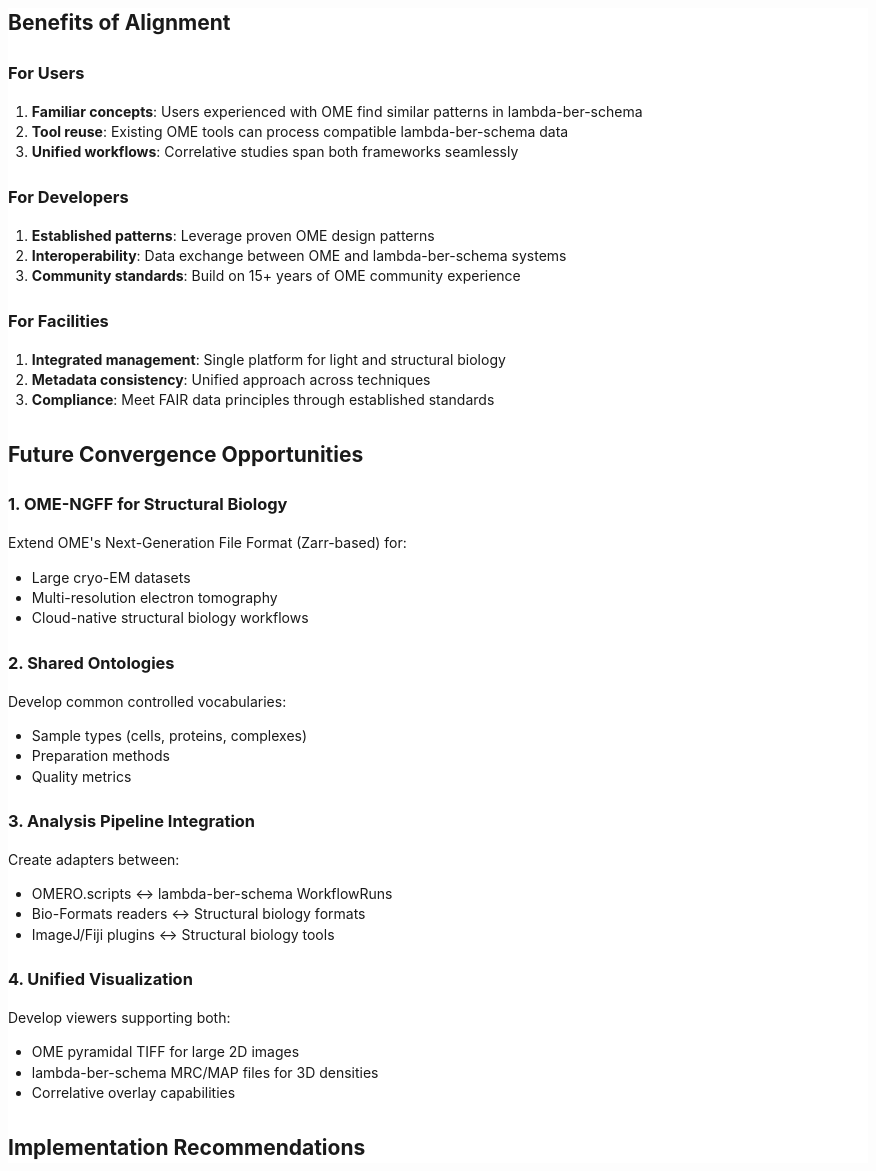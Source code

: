 ## Benefits of Alignment

### For Users
1. **Familiar concepts**: Users experienced with OME find similar patterns in lambda-ber-schema
2. **Tool reuse**: Existing OME tools can process compatible lambda-ber-schema data
3. **Unified workflows**: Correlative studies span both frameworks seamlessly

### For Developers
1. **Established patterns**: Leverage proven OME design patterns
2. **Interoperability**: Data exchange between OME and lambda-ber-schema systems
3. **Community standards**: Build on 15+ years of OME community experience

### For Facilities
1. **Integrated management**: Single platform for light and structural biology
2. **Metadata consistency**: Unified approach across techniques
3. **Compliance**: Meet FAIR data principles through established standards

## Future Convergence Opportunities

### 1. OME-NGFF for Structural Biology

Extend OME's Next-Generation File Format (Zarr-based) for:
- Large cryo-EM datasets
- Multi-resolution electron tomography
- Cloud-native structural biology workflows

### 2. Shared Ontologies

Develop common controlled vocabularies:
- Sample types (cells, proteins, complexes)
- Preparation methods
- Quality metrics

### 3. Analysis Pipeline Integration

Create adapters between:
- OMERO.scripts ↔ lambda-ber-schema WorkflowRuns
- Bio-Formats readers ↔ Structural biology formats
- ImageJ/Fiji plugins ↔ Structural biology tools

### 4. Unified Visualization

Develop viewers supporting both:
- OME pyramidal TIFF for large 2D images
- lambda-ber-schema MRC/MAP files for 3D densities
- Correlative overlay capabilities

## Implementation Recommendations
